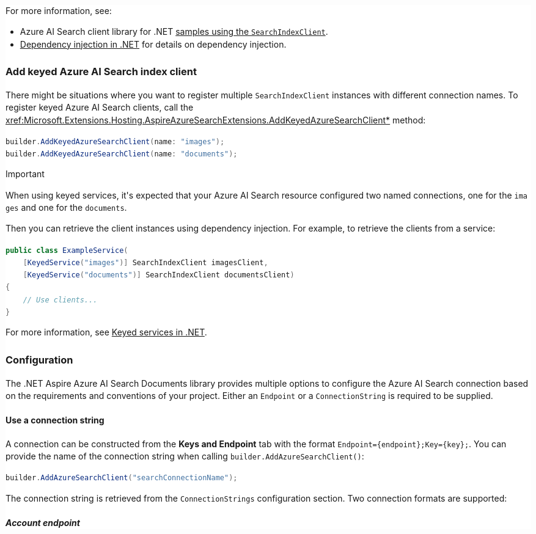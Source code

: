 For more information, see:

- Azure AI Search client library for .NET [samples using the `SearchIndexClient`](/azure/search/samples-dotnet).
- [Dependency injection in .NET](/dotnet/core/extensions/dependency-injection) for details on dependency injection.

### Add keyed Azure AI Search index client

There might be situations where you want to register multiple `SearchIndexClient` instances with different connection names. To register keyed Azure AI Search clients, call the <xref:Microsoft.Extensions.Hosting.AspireAzureSearchExtensions.AddKeyedAzureSearchClient*> method:

```csharp
builder.AddKeyedAzureSearchClient(name: "images");
builder.AddKeyedAzureSearchClient(name: "documents");
```

> [!IMPORTANT]
> When using keyed services, it's expected that your Azure AI Search resource configured two named connections, one for the `images` and one for the `documents`.

Then you can retrieve the client instances using dependency injection. For example, to retrieve the clients from a service:

```csharp
public class ExampleService(
    [KeyedService("images")] SearchIndexClient imagesClient,
    [KeyedService("documents")] SearchIndexClient documentsClient)
{
    // Use clients...
}
```

For more information, see [Keyed services in .NET](/dotnet/core/extensions/dependency-injection#keyed-services).

### Configuration

The .NET Aspire Azure AI Search Documents library provides multiple options to configure the Azure AI Search connection based on the requirements and conventions of your project. Either an `Endpoint` or a `ConnectionString` is required to be supplied.

#### Use a connection string

A connection can be constructed from the **Keys and Endpoint** tab with the format `Endpoint={endpoint};Key={key};`. You can provide the name of the connection string when calling `builder.AddAzureSearchClient()`:

```csharp
builder.AddAzureSearchClient("searchConnectionName");
```

The connection string is retrieved from the `ConnectionStrings` configuration section. Two connection formats are supported:

##### Account endpoint
